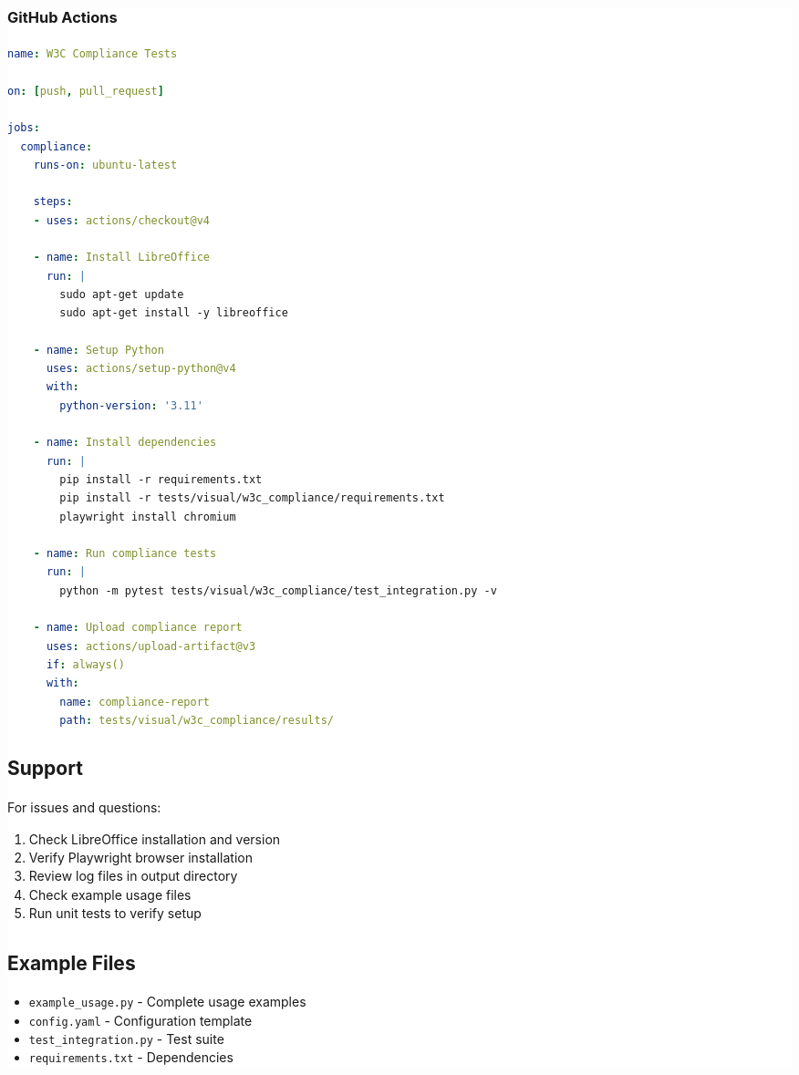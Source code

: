 ### GitHub Actions

```yaml
name: W3C Compliance Tests

on: [push, pull_request]

jobs:
  compliance:
    runs-on: ubuntu-latest

    steps:
    - uses: actions/checkout@v4

    - name: Install LibreOffice
      run: |
        sudo apt-get update
        sudo apt-get install -y libreoffice

    - name: Setup Python
      uses: actions/setup-python@v4
      with:
        python-version: '3.11'

    - name: Install dependencies
      run: |
        pip install -r requirements.txt
        pip install -r tests/visual/w3c_compliance/requirements.txt
        playwright install chromium

    - name: Run compliance tests
      run: |
        python -m pytest tests/visual/w3c_compliance/test_integration.py -v

    - name: Upload compliance report
      uses: actions/upload-artifact@v3
      if: always()
      with:
        name: compliance-report
        path: tests/visual/w3c_compliance/results/
```

## Support

For issues and questions:

1. Check LibreOffice installation and version
2. Verify Playwright browser installation
3. Review log files in output directory
4. Check example usage files
5. Run unit tests to verify setup

## Example Files

- `example_usage.py` - Complete usage examples
- `config.yaml` - Configuration template
- `test_integration.py` - Test suite
- `requirements.txt` - Dependencies